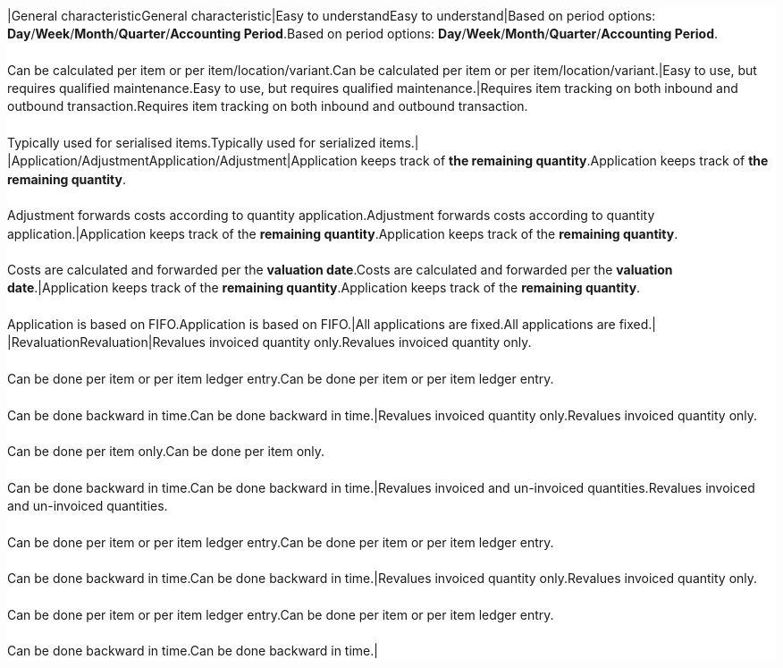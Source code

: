 |<span data-ttu-id="05874-149">General characteristic</span><span class="sxs-lookup"><span data-stu-id="05874-149">General characteristic</span></span>|<span data-ttu-id="05874-150">Easy to understand</span><span class="sxs-lookup"><span data-stu-id="05874-150">Easy to understand</span></span>|<span data-ttu-id="05874-151">Based on period options: **Day**/**Week**/**Month**/**Quarter**/**Accounting Period**.</span><span class="sxs-lookup"><span data-stu-id="05874-151">Based on period options: **Day**/**Week**/**Month**/**Quarter**/**Accounting Period**.</span></span><br /><br /> <span data-ttu-id="05874-152">Can be calculated per item or per item/location/variant.</span><span class="sxs-lookup"><span data-stu-id="05874-152">Can be calculated per item or per item/location/variant.</span></span>|<span data-ttu-id="05874-153">Easy to use, but requires qualified maintenance.</span><span class="sxs-lookup"><span data-stu-id="05874-153">Easy to use, but requires qualified maintenance.</span></span>|<span data-ttu-id="05874-154">Requires item tracking on both inbound and outbound transaction.</span><span class="sxs-lookup"><span data-stu-id="05874-154">Requires item tracking on both inbound and outbound transaction.</span></span><br /><br /> <span data-ttu-id="05874-155">Typically used for serialised items.</span><span class="sxs-lookup"><span data-stu-id="05874-155">Typically used for serialized items.</span></span>|  
|<span data-ttu-id="05874-156">Application/Adjustment</span><span class="sxs-lookup"><span data-stu-id="05874-156">Application/Adjustment</span></span>|<span data-ttu-id="05874-157">Application keeps track of **the remaining quantity**.</span><span class="sxs-lookup"><span data-stu-id="05874-157">Application keeps track of **the remaining quantity**.</span></span><br /><br /> <span data-ttu-id="05874-158">Adjustment forwards costs according to quantity application.</span><span class="sxs-lookup"><span data-stu-id="05874-158">Adjustment forwards costs according to quantity application.</span></span>|<span data-ttu-id="05874-159">Application keeps track of the **remaining quantity**.</span><span class="sxs-lookup"><span data-stu-id="05874-159">Application keeps track of the **remaining quantity**.</span></span><br /><br /> <span data-ttu-id="05874-160">Costs are calculated and forwarded per the **valuation date**.</span><span class="sxs-lookup"><span data-stu-id="05874-160">Costs are calculated and forwarded per the **valuation date**.</span></span>|<span data-ttu-id="05874-161">Application keeps track of the **remaining quantity**.</span><span class="sxs-lookup"><span data-stu-id="05874-161">Application keeps track of the **remaining quantity**.</span></span><br /><br /> <span data-ttu-id="05874-162">Application is based on FIFO.</span><span class="sxs-lookup"><span data-stu-id="05874-162">Application is based on FIFO.</span></span>|<span data-ttu-id="05874-163">All applications are fixed.</span><span class="sxs-lookup"><span data-stu-id="05874-163">All applications are fixed.</span></span>|  
|<span data-ttu-id="05874-164">Revaluation</span><span class="sxs-lookup"><span data-stu-id="05874-164">Revaluation</span></span>|<span data-ttu-id="05874-165">Revalues invoiced quantity only.</span><span class="sxs-lookup"><span data-stu-id="05874-165">Revalues invoiced quantity only.</span></span><br /><br /> <span data-ttu-id="05874-166">Can be done per item or per item ledger entry.</span><span class="sxs-lookup"><span data-stu-id="05874-166">Can be done per item or per item ledger entry.</span></span><br /><br /> <span data-ttu-id="05874-167">Can be done backward in time.</span><span class="sxs-lookup"><span data-stu-id="05874-167">Can be done backward in time.</span></span>|<span data-ttu-id="05874-168">Revalues invoiced quantity only.</span><span class="sxs-lookup"><span data-stu-id="05874-168">Revalues invoiced quantity only.</span></span><br /><br /> <span data-ttu-id="05874-169">Can be done per item only.</span><span class="sxs-lookup"><span data-stu-id="05874-169">Can be done per item only.</span></span><br /><br /> <span data-ttu-id="05874-170">Can be done backward in time.</span><span class="sxs-lookup"><span data-stu-id="05874-170">Can be done backward in time.</span></span>|<span data-ttu-id="05874-171">Revalues invoiced and un-invoiced quantities.</span><span class="sxs-lookup"><span data-stu-id="05874-171">Revalues invoiced and un-invoiced quantities.</span></span><br /><br /> <span data-ttu-id="05874-172">Can be done per item or per item ledger entry.</span><span class="sxs-lookup"><span data-stu-id="05874-172">Can be done per item or per item ledger entry.</span></span><br /><br /> <span data-ttu-id="05874-173">Can be done backward in time.</span><span class="sxs-lookup"><span data-stu-id="05874-173">Can be done backward in time.</span></span>|<span data-ttu-id="05874-174">Revalues invoiced quantity only.</span><span class="sxs-lookup"><span data-stu-id="05874-174">Revalues invoiced quantity only.</span></span><br /><br /> <span data-ttu-id="05874-175">Can be done per item or per item ledger entry.</span><span class="sxs-lookup"><span data-stu-id="05874-175">Can be done per item or per item ledger entry.</span></span><br /><br /> <span data-ttu-id="05874-176">Can be done backward in time.</span><span class="sxs-lookup"><span data-stu-id="05874-176">Can be done backward in time.</span></span>|  